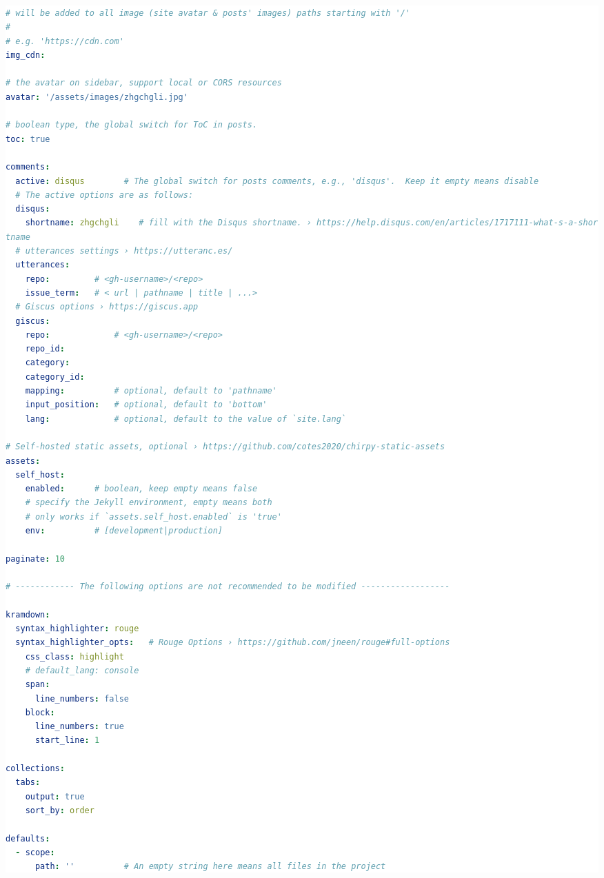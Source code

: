 ```yaml
# will be added to all image (site avatar & posts' images) paths starting with '/'
#
# e.g. 'https://cdn.com'
img_cdn:

# the avatar on sidebar, support local or CORS resources
avatar: '/assets/images/zhgchgli.jpg'

# boolean type, the global switch for ToC in posts.
toc: true

comments:
  active: disqus        # The global switch for posts comments, e.g., 'disqus'.  Keep it empty means disable
  # The active options are as follows:
  disqus:
    shortname: zhgchgli    # fill with the Disqus shortname. › https://help.disqus.com/en/articles/1717111-what-s-a-shortname
  # utterances settings › https://utteranc.es/
  utterances:
    repo:         # <gh-username>/<repo>
    issue_term:   # < url | pathname | title | ...>
  # Giscus options › https://giscus.app
  giscus:
    repo:             # <gh-username>/<repo>
    repo_id:
    category:
    category_id:
    mapping:          # optional, default to 'pathname'
    input_position:   # optional, default to 'bottom'
    lang:             # optional, default to the value of `site.lang`

# Self-hosted static assets, optional › https://github.com/cotes2020/chirpy-static-assets
assets:
  self_host:
    enabled:      # boolean, keep empty means false
    # specify the Jekyll environment, empty means both
    # only works if `assets.self_host.enabled` is 'true'
    env:          # [development|production]

paginate: 10

# ------------ The following options are not recommended to be modified ------------------

kramdown:
  syntax_highlighter: rouge
  syntax_highlighter_opts:   # Rouge Options › https://github.com/jneen/rouge#full-options
    css_class: highlight
    # default_lang: console
    span:
      line_numbers: false
    block:
      line_numbers: true
      start_line: 1

collections:
  tabs:
    output: true
    sort_by: order

defaults:
  - scope:
      path: ''          # An empty string here means all files in the project
```